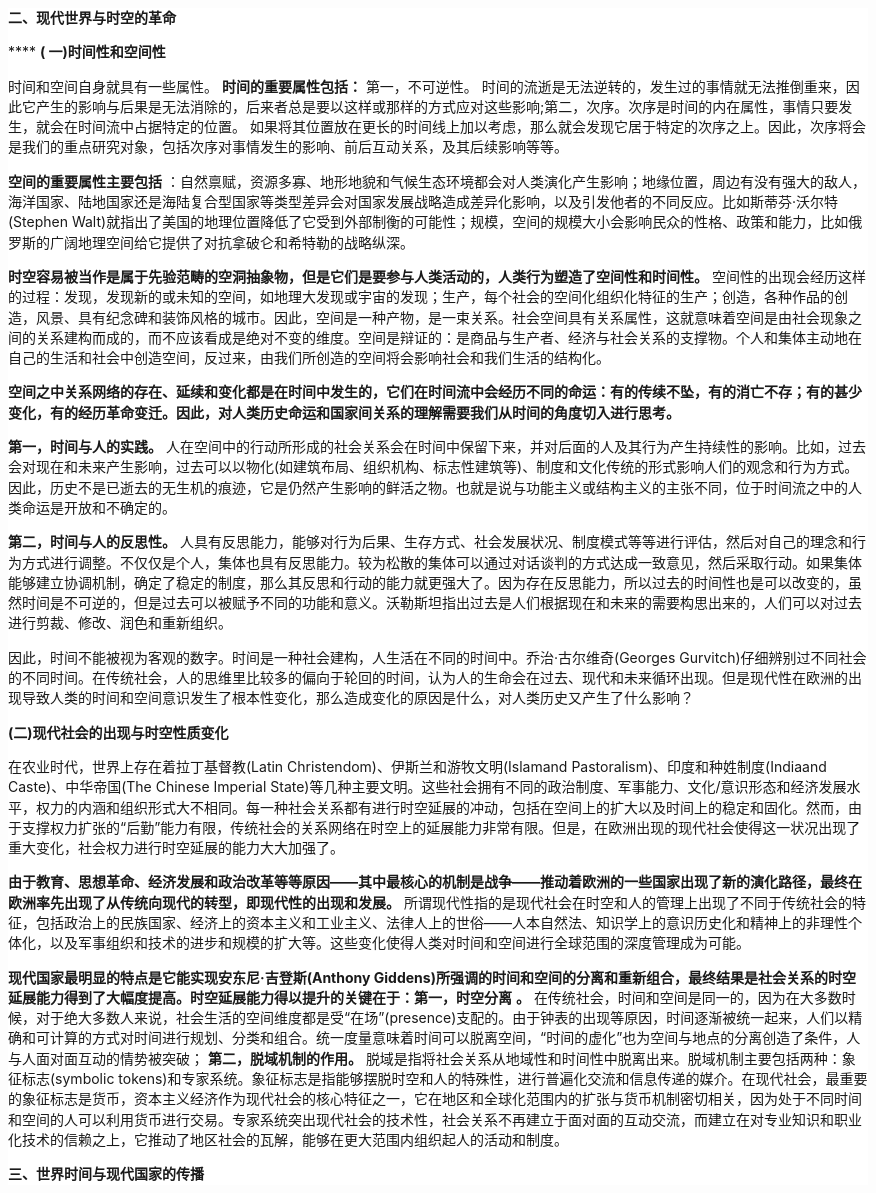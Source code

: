  **二、现代世界与时空的革命**

 **** **( 一)时间性和空间性**

时间和空间自身就具有一些属性。 **时间的重要属性包括：** 第一，不可逆性。
时间的流逝是无法逆转的，发生过的事情就无法推倒重来，因此它产生的影响与后果是无法消除的，后来者总是要以这样或那样的方式应对这些影响;第二，次序。次序是时间的内在属性，事情只要发生，就会在时间流中占据特定的位置。
如果将其位置放在更长的时间线上加以考虑，那么就会发现它居于特定的次序之上。因此，次序将会是我们的重点研究对象，包括次序对事情发生的影响、前后互动关系，及其后续影响等等。

 **空间的重要属性主要包括**
：自然禀赋，资源多寡、地形地貌和气候生态环境都会对人类演化产生影响；地缘位置，周边有没有强大的敌人，海洋国家、陆地国家还是海陆复合型国家等类型差异会对国家发展战略造成差异化影响，以及引发他者的不同反应。比如斯蒂芬·沃尔特(Stephen
Walt)就指出了美国的地理位置降低了它受到外部制衡的可能性；规模，空间的规模大小会影响民众的性格、政策和能力，比如俄罗斯的广阔地理空间给它提供了对抗拿破仑和希特勒的战略纵深。

 **时空容易被当作是属于先验范畴的空洞抽象物，但是它们是要参与人类活动的，人类行为塑造了空间性和时间性。**
空间性的出现会经历这样的过程：发现，发现新的或未知的空间，如地理大发现或宇宙的发现；生产，每个社会的空间化组织化特征的生产；创造，各种作品的创造，风景、具有纪念碑和装饰风格的城市。因此，空间是一种产物，是一束关系。社会空间具有关系属性，这就意味着空间是由社会现象之间的关系建构而成的，而不应该看成是绝对不变的维度。空间是辩证的：是商品与生产者、经济与社会关系的支撑物。个人和集体主动地在自己的生活和社会中创造空间，反过来，由我们所创造的空间将会影响社会和我们生活的结构化。

**空间之中关系网络的存在、延续和变化都是在时间中发生的，它们在时间流中会经历不同的命运：有的传续不坠，有的消亡不存；有的甚少变化，有的经历革命变迁。因此，对人类历史命运和国家间关系的理解需要我们从时间的角度切入进行思考。**

 **第一，时间与人的实践。**
人在空间中的行动所形成的社会关系会在时间中保留下来，并对后面的人及其行为产生持续性的影响。比如，过去会对现在和未来产生影响，过去可以以物化(如建筑布局、组织机构、标志性建筑等)、制度和文化传统的形式影响人们的观念和行为方式。因此，历史不是已逝去的无生机的痕迹，它是仍然产生影响的鲜活之物。也就是说与功能主义或结构主义的主张不同，位于时间流之中的人类命运是开放和不确定的。

 **第二，时间与人的反思性。**
人具有反思能力，能够对行为后果、生存方式、社会发展状况、制度模式等等进行评估，然后对自己的理念和行为方式进行调整。不仅仅是个人，集体也具有反思能力。较为松散的集体可以通过对话谈判的方式达成一致意见，然后采取行动。如果集体能够建立协调机制，确定了稳定的制度，那么其反思和行动的能力就更强大了。因为存在反思能力，所以过去的时间性也是可以改变的，虽然时间是不可逆的，但是过去可以被赋予不同的功能和意义。沃勒斯坦指出过去是人们根据现在和未来的需要构思出来的，人们可以对过去进行剪裁、修改、润色和重新组织。

因此，时间不能被视为客观的数字。时间是一种社会建构，人生活在不同的时间中。乔治·古尔维奇(Georges
Gurvitch)仔细辨别过不同社会的不同时间。在传统社会，人的思维里比较多的偏向于轮回的时间，认为人的生命会在过去、现代和未来循环出现。但是现代性在欧洲的出现导致人类的时间和空间意识发生了根本性变化，那么造成变化的原因是什么，对人类历史又产生了什么影响？

 **(二)现代社会的出现与时空性质变化**

在农业时代，世界上存在着拉丁基督教(Latin Christendom)、伊斯兰和游牧文明(Islamand
Pastoralism)、印度和种姓制度(Indiaand Caste)、中华帝国(The Chinese Imperial
State)等几种主要文明。这些社会拥有不同的政治制度、军事能力、文化/意识形态和经济发展水平，权力的内涵和组织形式大不相同。每一种社会关系都有进行时空延展的冲动，包括在空间上的扩大以及时间上的稳定和固化。然而，由于支撑权力扩张的“后勤”能力有限，传统社会的关系网络在时空上的延展能力非常有限。但是，在欧洲出现的现代社会使得这一状况出现了重大变化，社会权力进行时空延展的能力大大加强了。

**由于教育、思想革命、经济发展和政治改革等等原因——其中最核心的机制是战争——推动着欧洲的一些国家出现了新的演化路径，最终在欧洲率先出现了从传统向现代的转型，即现代性的出现和发展。**
所谓现代性指的是现代社会在时空和人的管理上出现了不同于传统社会的特征，包括政治上的民族国家、经济上的资本主义和工业主义、法律人上的世俗——人本自然法、知识学上的意识历史化和精神上的非理性个体化，以及军事组织和技术的进步和规模的扩大等。这些变化使得人类对时间和空间进行全球范围的深度管理成为可能。

 **现代国家最明显的特点是它能实现安东尼·吉登斯(Anthony
Giddens)所强调的时间和空间的分离和重新组合，最终结果是社会关系的时空延展能力得到了大幅度提高。时空延展能力得以提升的关键在于：第一，时空分离**
**。**
在传统社会，时间和空间是同一的，因为在大多数时候，对于绝大多数人来说，社会生活的空间维度都是受“在场”(presence)支配的。由于钟表的出现等原因，时间逐渐被统一起来，人们以精确和可计算的方式对时间进行规划、分类和组合。统一度量意味着时间可以脱离空间，“时间的虚化”也为空间与地点的分离创造了条件，人与人面对面互动的情势被突破；
**第二，脱域机制的作用。** 脱域是指将社会关系从地域性和时间性中脱离出来。脱域机制主要包括两种：象征标志(symbolic
tokens)和专家系统。象征标志是指能够摆脱时空和人的特殊性，进行普遍化交流和信息传递的媒介。在现代社会，最重要的象征标志是货币，资本主义经济作为现代社会的核心特征之一，它在地区和全球化范围内的扩张与货币机制密切相关，因为处于不同时间和空间的人可以利用货币进行交易。专家系统突出现代社会的技术性，社会关系不再建立于面对面的互动交流，而建立在对专业知识和职业化技术的信赖之上，它推动了地区社会的瓦解，能够在更大范围内组织起人的活动和制度。

 **三、世界时间与现代国家的传播**
